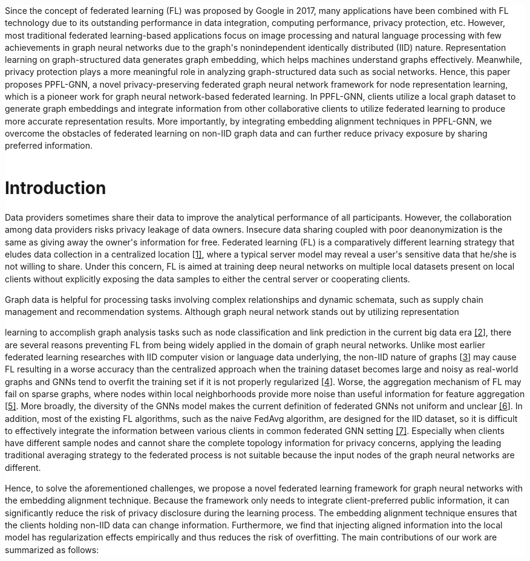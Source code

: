 Since the concept of federated learning (FL) was proposed by Google in 2017, many applications have been combined with FL technology due to its outstanding performance in data integration, computing performance, privacy protection, etc. However, most traditional federated learning-based applications focus on image processing and natural language processing with few achievements in graph neural networks due to the graph's nonindependent identically distributed (IID) nature. Representation learning on graph-structured data generates graph embedding, which helps machines understand graphs effectively. Meanwhile, privacy protection plays a more meaningful role in analyzing graph-structured data such as social networks. Hence, this paper proposes PPFL-GNN, a novel privacy-preserving federated graph neural network framework for node representation learning, which is a pioneer work for graph neural network-based federated learning. In PPFL-GNN, clients utilize a local graph dataset to generate graph embeddings and integrate information from other collaborative clients to utilize federated learning to produce more accurate representation results. More importantly, by integrating embedding alignment techniques in PPFL-GNN, we overcome the obstacles of federated learning on non-IID graph data and can further reduce privacy exposure by sharing preferred information.

# Introduction

Data providers sometimes share their data to improve the analytical performance of all participants. However, the collaboration among data providers risks privacy leakage of data owners. Insecure data sharing coupled with poor deanonymization is the same as giving away the owner's information for free. Federated learning (FL) is a comparatively different learning strategy that eludes data collection in a centralized location [[1\]](#page-11-0), where a typical server model may reveal a user's sensitive data that he/she is not willing to share. Under this concern, FL is aimed at training deep neural networks on multiple local datasets present on local clients without explicitly exposing the data samples to either the central server or cooperating clients.

Graph data is helpful for processing tasks involving complex relationships and dynamic schemata, such as supply chain management and recommendation systems. Although graph neural network stands out by utilizing representation

learning to accomplish graph analysis tasks such as node classification and link prediction in the current big data era [\[2](#page-11-0)], there are several reasons preventing FL from being widely applied in the domain of graph neural networks. Unlike most earlier federated learning researches with IID computer vision or language data underlying, the non-IID nature of graphs [[3](#page-11-0)] may cause FL resulting in a worse accuracy than the centralized approach when the training dataset becomes large and noisy as real-world graphs and GNNs tend to overfit the training set if it is not properly regularized [\[4](#page-11-0)]. Worse, the aggregation mechanism of FL may fail on sparse graphs, where nodes within local neighborhoods provide more noise than useful information for feature aggregation [[5\]](#page-11-0). More broadly, the diversity of the GNNs model makes the current definition of federated GNNs not uniform and unclear [\[6](#page-11-0)]. In addition, most of the existing FL algorithms, such as the naive FedAvg algorithm, are designed for the IID dataset, so it is difficult to effectively integrate the information between various clients in common federated GNN setting [\[7\]](#page-11-0). Especially when clients have different sample nodes and cannot share the complete topology information for privacy concerns, applying the leading traditional averaging strategy to the federated process is not suitable because the input nodes of the graph neural networks are different.

Hence, to solve the aforementioned challenges, we propose a novel federated learning framework for graph neural networks with the embedding alignment technique. Because the framework only needs to integrate client-preferred public information, it can significantly reduce the risk of privacy disclosure during the learning process. The embedding alignment technique ensures that the clients holding non-IID data can change information. Furthermore, we find that injecting aligned information into the local model has regularization effects empirically and thus reduces the risk of overfitting. The main contributions of our work are summarized as follows:
